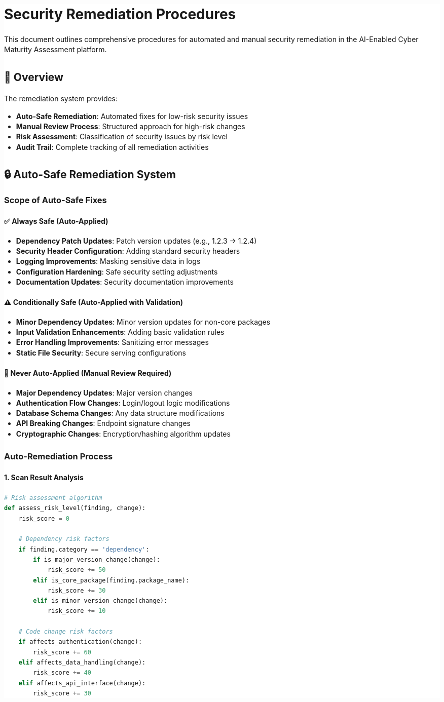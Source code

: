 # Security Remediation Procedures

This document outlines comprehensive procedures for automated and manual security remediation in the AI-Enabled Cyber Maturity Assessment platform.

## 🎯 Overview

The remediation system provides:
- **Auto-Safe Remediation**: Automated fixes for low-risk security issues
- **Manual Review Process**: Structured approach for high-risk changes
- **Risk Assessment**: Classification of security issues by risk level
- **Audit Trail**: Complete tracking of all remediation activities

## 🔒 Auto-Safe Remediation System

### Scope of Auto-Safe Fixes

#### ✅ Always Safe (Auto-Applied)
- **Dependency Patch Updates**: Patch version updates (e.g., 1.2.3 → 1.2.4)
- **Security Header Configuration**: Adding standard security headers
- **Logging Improvements**: Masking sensitive data in logs
- **Configuration Hardening**: Safe security setting adjustments
- **Documentation Updates**: Security documentation improvements

#### ⚠️ Conditionally Safe (Auto-Applied with Validation)
- **Minor Dependency Updates**: Minor version updates for non-core packages
- **Input Validation Enhancements**: Adding basic validation rules
- **Error Handling Improvements**: Sanitizing error messages
- **Static File Security**: Secure serving configurations

#### 🚫 Never Auto-Applied (Manual Review Required)
- **Major Dependency Updates**: Major version changes
- **Authentication Flow Changes**: Login/logout logic modifications
- **Database Schema Changes**: Any data structure modifications
- **API Breaking Changes**: Endpoint signature changes
- **Cryptographic Changes**: Encryption/hashing algorithm updates

### Auto-Remediation Process

#### 1. Scan Result Analysis
```python
# Risk assessment algorithm
def assess_risk_level(finding, change):
    risk_score = 0
    
    # Dependency risk factors
    if finding.category == 'dependency':
        if is_major_version_change(change):
            risk_score += 50
        elif is_core_package(finding.package_name):
            risk_score += 30
        elif is_minor_version_change(change):
            risk_score += 10
    
    # Code change risk factors
    if affects_authentication(change):
        risk_score += 60
    elif affects_data_handling(change):
        risk_score += 40
    elif affects_api_interface(change):
        risk_score += 30
```